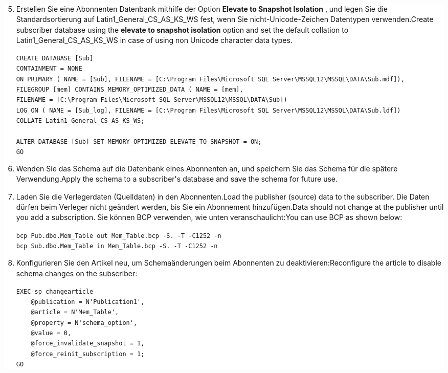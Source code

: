 5.  <span data-ttu-id="815e3-130">Erstellen Sie eine Abonnenten Datenbank mithilfe der Option **Elevate to Snapshot Isolation** , und legen Sie die Standardsortierung auf Latin1_General_CS_AS_KS_WS fest, wenn Sie nicht-Unicode-Zeichen Datentypen verwenden.</span><span class="sxs-lookup"><span data-stu-id="815e3-130">Create subscriber database using the **elevate to snapshot isolation** option and set the default collation to Latin1_General_CS_AS_KS_WS in case of using non Unicode character data types.</span></span>  
  
    ```  
    CREATE DATABASE [Sub]   
    CONTAINMENT = NONE   
    ON PRIMARY ( NAME = [Sub], FILENAME = [C:\Program Files\Microsoft SQL Server\MSSQL12\MSSQL\DATA\Sub.mdf]),   
    FILEGROUP [mem] CONTAINS MEMORY_OPTIMIZED_DATA ( NAME = [mem],   
    FILENAME = [C:\Program Files\Microsoft SQL Server\MSSQL12\MSSQL\DATA\Sub])  
    LOG ON ( NAME = [Sub_log], FILENAME = [C:\Program Files\Microsoft SQL Server\MSSQL12\MSSQL\DATA\Sub.ldf])  
    COLLATE Latin1_General_CS_AS_KS_WS;  
  
    ALTER DATABASE [Sub] SET MEMORY_OPTIMIZED_ELEVATE_TO_SNAPSHOT = ON;  
    GO  
    ```  
  
6.  <span data-ttu-id="815e3-131">Wenden Sie das Schema auf die Datenbank eines Abonnenten an, und speichern Sie das Schema für die spätere Verwendung.</span><span class="sxs-lookup"><span data-stu-id="815e3-131">Apply the schema to a subscriber's database and save the schema for future use.</span></span>  
  
7.  <span data-ttu-id="815e3-132">Laden Sie die Verlegerdaten (Quelldaten) in den Abonnenten.</span><span class="sxs-lookup"><span data-stu-id="815e3-132">Load the publisher (source) data to the subscriber.</span></span> <span data-ttu-id="815e3-133">Die Daten dürfen beim Verleger nicht geändert werden, bis Sie ein Abonnement hinzufügen.</span><span class="sxs-lookup"><span data-stu-id="815e3-133">Data should not change at the publisher until you add a subscription.</span></span>  <span data-ttu-id="815e3-134">Sie können BCP verwenden, wie unten veranschaulicht:</span><span class="sxs-lookup"><span data-stu-id="815e3-134">You can use BCP as shown below:</span></span>  
  
    ```  
    bcp Pub.dbo.Mem_Table out Mem_Table.bcp -S. -T -C1252 -n  
    bcp Sub.dbo.Mem_Table in Mem_Table.bcp -S. -T -C1252 -n  
    ```  
  
8.  <span data-ttu-id="815e3-135">Konfigurieren Sie den Artikel neu, um Schemaänderungen beim Abonnenten zu deaktivieren:</span><span class="sxs-lookup"><span data-stu-id="815e3-135">Reconfigure the article to disable schema changes on the subscriber:</span></span>  
  
    ```  
    EXEC sp_changearticle  
        @publication = N'Publication1',  
        @article = N'Mem_Table',  
        @property = N'schema_option',  
        @value = 0,  
        @force_invalidate_snapshot = 1,  
        @force_reinit_subscription = 1;  
    GO  
    ```  
  